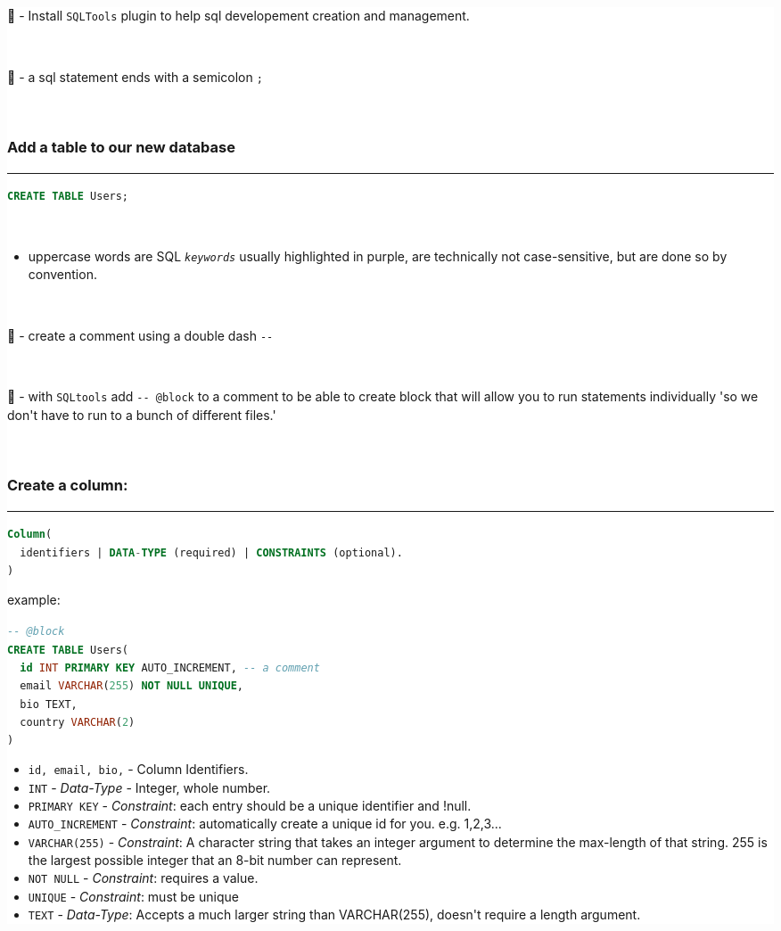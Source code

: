 🌈 - Install `SQLTools` plugin to help sql developement creation and management.

<br>

🌈 - a sql statement ends with a semicolon `;`

<br>

### Add a table to our new database

---

```sql
CREATE TABLE Users;
```

<br>

- uppercase words are SQL _`keywords`_ usually highlighted in purple, are technically not case-sensitive, but are done so by convention.

<br>

🌈 - create a comment using a double dash `--`

<br>

🌈 - with `SQLtools` add `-- @block` to a comment to be able to create block that will allow you to run statements individually 'so we don't have to run to a bunch of different files.'

<br>

### Create a column:

---

```sql
Column(
  identifiers | DATA-TYPE (required) | CONSTRAINTS (optional).
)
```

example:

```sql
-- @block
CREATE TABLE Users(
  id INT PRIMARY KEY AUTO_INCREMENT, -- a comment
  email VARCHAR(255) NOT NULL UNIQUE,
  bio TEXT,
  country VARCHAR(2)
)

```

- `id, email, bio,` - Column Identifiers.
- `INT` - _Data-Type_ - Integer, whole number.
- `PRIMARY KEY` - _Constraint_: each entry should be a unique identifier and !null.
- `AUTO_INCREMENT` - _Constraint_: automatically create a unique id for you. e.g. 1,2,3...
- `VARCHAR(255)` - _Constraint_: A character string that takes an integer argument to determine the max-length of that string. 255 is the largest possible integer that an 8-bit number can represent.
- `NOT NULL` - _Constraint_: requires a value.
- `UNIQUE` - _Constraint_: must be unique
- `TEXT` - _Data-Type_: Accepts a much larger string than VARCHAR(255), doesn't require a length argument.
